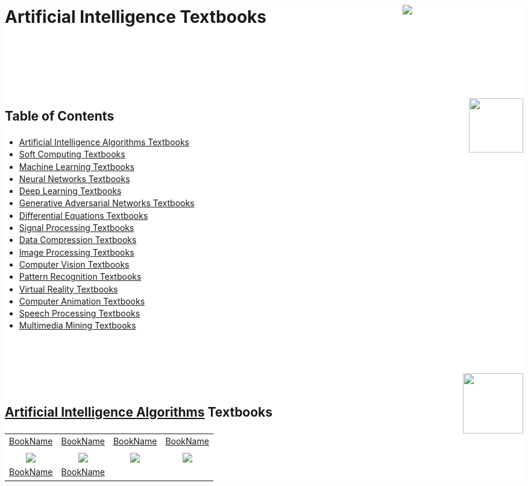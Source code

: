 <img align="right" width="200" src="https://github.com/cs-MohamedAyman/cs-MohamedAyman/blob/main/repos-logos/reference-textbooks.jpg"></img>

# Artificial Intelligence Textbooks

<br><br><br><br>

<img align="right" width="90" height="90" src="https://github.com/cs-MohamedAyman/cs-MohamedAyman/blob/main/repos-logos/agenda.jpg">

## Table of Contents
  * [Artificial Intelligence Algorithms Textbooks](#Artificial-Intelligence-Algorithms-Textbooks)
  * [Soft Computing Textbooks](#Soft-Computing-Textbooks)
  * [Machine Learning Textbooks](#Machine-Learning-Textbooks)
  * [Neural Networks Textbooks](#Neural-Networks-Textbooks)
  * [Deep Learning Textbooks](#Deep-Learning-Textbooks)
  * [Generative Adversarial Networks Textbooks](#Generative-Adversarial-Networks-Textbooks)
  * [Differential Equations Textbooks](#Differential-Equations-Textbooks)
  * [Signal Processing Textbooks](#Signal-Processing-Textbooks)
  * [Data Compression Textbooks](#Data-Compression-Textbooks)
  * [Image Processing Textbooks](#Image-Processing-Textbooks)
  * [Computer Vision Textbooks](#Computer-Vision-Textbooks)
  * [Pattern Recognition Textbooks](#Pattern-Recognition-Textbooks)
  * [Virtual Reality Textbooks](#Virtual-Reality-Textbooks)
  * [Computer Animation Textbooks](#Computer-Animation-Textbooks)
  * [Speech Processing Textbooks](#Speech-Processing-Textbooks)
  * [Multimedia Mining Textbooks](#Multimedia-Mining-Textbooks)

<br><br>

<img align="right" width="100" height="100" src="https://github.com/cs-MohamedAyman/cs-MohamedAyman/blob/main/repos-logos/artificial-intelligence.jpg"></img>
<br>

## [Artificial Intelligence Algorithms](https://github.com/cs-MohamedAyman/Hands-On-Experience/blob/master/Reference-Textbooks/Artificial-Intelligence/Artificial-Intelligence/README.md) Textbooks

<table>
    <tbody>
        <tr>
<td align=center width="25%"><a href="https://github.com/cs-MohamedAyman/Hands-On-Experience/blob/master/Reference-Textbooks/Artificial-Intelligence/title/README.md">BookName</a></td>
<td align=center width="25%"><a href="https://github.com/cs-MohamedAyman/Hands-On-Experience/blob/master/Reference-Textbooks/Artificial-Intelligence/title/README.md">BookName</a></td>
<td align=center width="25%"><a href="https://github.com/cs-MohamedAyman/Hands-On-Experience/blob/master/Reference-Textbooks/Artificial-Intelligence/title/README.md">BookName</a></td>
<td align=center width="25%"><a href="https://github.com/cs-MohamedAyman/Hands-On-Experience/blob/master/Reference-Textbooks/Artificial-Intelligence/title/README.md">BookName</a></td>
        </tr>
        <tr>
<td align=center width="25%"><img align="center" width="90%" src="https://github.com/cs-MohamedAyman/Hands-On-Experience/blob/master/Reference-Textbooks/textbooks-covers/image.jpg"></td>
<td align=center width="25%"><img align="center" width="90%" src="https://github.com/cs-MohamedAyman/Hands-On-Experience/blob/master/Reference-Textbooks/textbooks-covers/image.jpg"></td>
<td align=center width="25%"><img align="center" width="90%" src="https://github.com/cs-MohamedAyman/Hands-On-Experience/blob/master/Reference-Textbooks/textbooks-covers/image.jpg"></td>
<td align=center width="25%"><img align="center" width="90%" src="https://github.com/cs-MohamedAyman/Hands-On-Experience/blob/master/Reference-Textbooks/textbooks-covers/image.jpg"></td>
        </tr>
        <tr>
<td align=center width="25%"><a href="https://github.com/cs-MohamedAyman/Hands-On-Experience/blob/master/Reference-Textbooks/Artificial-Intelligence/title/README.md">BookName</a></td>
<td align=center width="25%"><a href="https://github.com/cs-MohamedAyman/Hands-On-Experience/blob/master/Reference-Textbooks/Artificial-Intelligence/title/README.md">BookName</a></td>